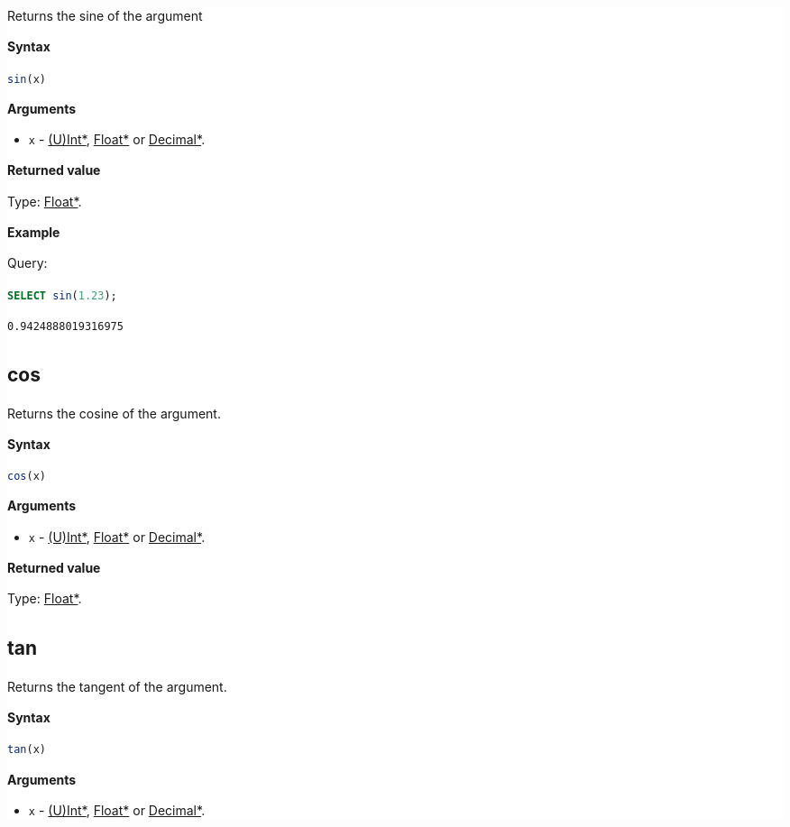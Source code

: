 Returns the sine of the argument

**Syntax**

```sql
sin(x)
```

**Arguments**

- `x` - [(U)Int*](../../sql-reference/data-types/int-uint.md), [Float*](../../sql-reference/data-types/float.md) or [Decimal*](../../sql-reference/data-types/decimal.md).

**Returned value**

Type: [Float*](../../sql-reference/data-types/float.md).

**Example**

Query:

```sql
SELECT sin(1.23);
```

```response
0.9424888019316975
```

## cos

Returns the cosine of the argument.

**Syntax**

```sql
cos(x)
```

**Arguments**

- `x` - [(U)Int*](../../sql-reference/data-types/int-uint.md), [Float*](../../sql-reference/data-types/float.md) or [Decimal*](../../sql-reference/data-types/decimal.md).

**Returned value**

Type: [Float*](../../sql-reference/data-types/float.md).

## tan

Returns the tangent of the argument.

**Syntax**

```sql
tan(x)
```

**Arguments**

- `x` - [(U)Int*](../../sql-reference/data-types/int-uint.md), [Float*](../../sql-reference/data-types/float.md) or [Decimal*](../../sql-reference/data-types/decimal.md).
